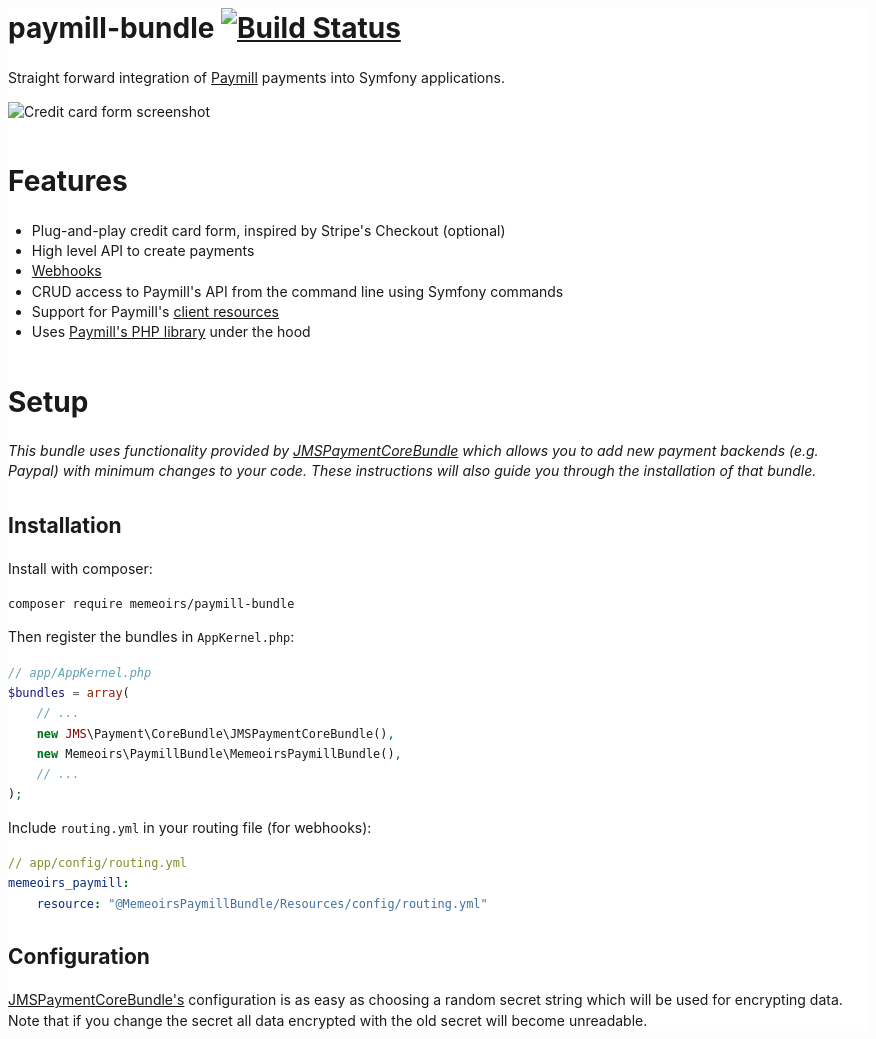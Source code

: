 # paymill-bundle [![Build Status](https://travis-ci.org/regularjack/paymill-bundle.svg?branch=master)](https://travis-ci.org/memeoirs/paymill-bundle)

Straight forward integration of [Paymill](http://paymill.com) payments into Symfony applications.

![Credit card form screenshot](Resources/doc/form.png)

# Features

* Plug-and-play credit card form, inspired by Stripe's Checkout (optional)
* High level API to create payments
* [Webhooks](https://www.paymill.com/it-it/documentation-3/reference/api-reference/#webhooks)
* CRUD access to Paymill's API from the command line using Symfony commands
* Support for Paymill's [client resources](https://www.paymill.com/it-it/documentation-3/reference/api-reference/#clients)
* Uses [Paymill's PHP library](https://github.com/Paymill/Paymill-PHP) under the hood

# Setup
*This bundle uses functionality provided by [JMSPaymentCoreBundle](https://github.com/schmittjoh/JMSPaymentCoreBundle) which allows you to add new payment backends (e.g. Paypal) with minimum changes to your code. These instructions will also guide you through the installation of that bundle.*

## Installation
Install with composer:

    composer require memeoirs/paymill-bundle

Then register the bundles in `AppKernel.php`:

```php
// app/AppKernel.php
$bundles = array(
    // ...
    new JMS\Payment\CoreBundle\JMSPaymentCoreBundle(),
    new Memeoirs\PaymillBundle\MemeoirsPaymillBundle(),
    // ...
);
```

Include `routing.yml` in your routing file (for webhooks):

```yml
// app/config/routing.yml
memeoirs_paymill:
    resource: "@MemeoirsPaymillBundle/Resources/config/routing.yml"
```

## Configuration
[JMSPaymentCoreBundle's](https://github.com/schmittjoh/JMSPaymentCoreBundle) configuration is as easy as choosing a random secret string which will be used for encrypting data. Note that if you change the secret all data encrypted with the old secret will become unreadable.
